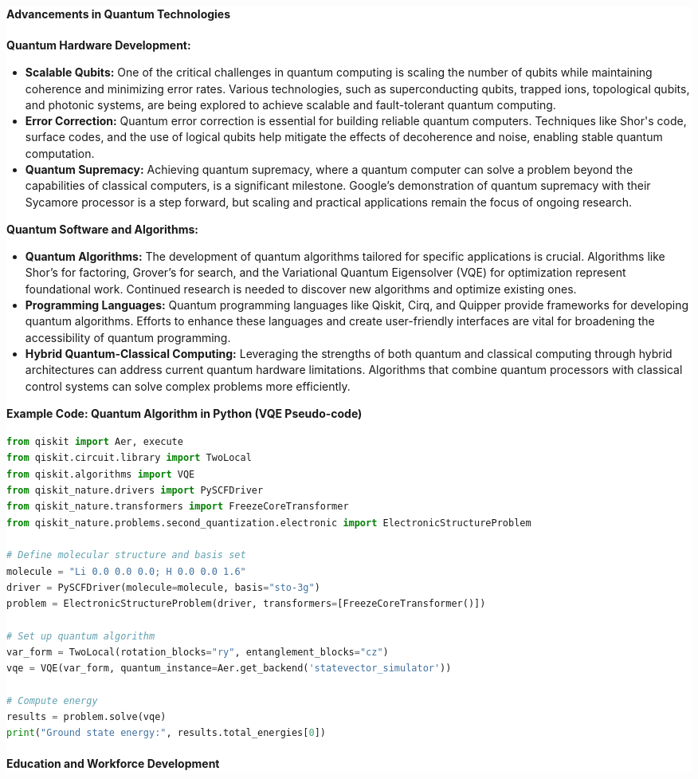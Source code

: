 #### Advancements in Quantum Technologies

**Quantum Hardware Development:**
- **Scalable Qubits:** One of the critical challenges in quantum computing is scaling the number of qubits while maintaining coherence and minimizing error rates. Various technologies, such as superconducting qubits, trapped ions, topological qubits, and photonic systems, are being explored to achieve scalable and fault-tolerant quantum computing.
- **Error Correction:** Quantum error correction is essential for building reliable quantum computers. Techniques like Shor's code, surface codes, and the use of logical qubits help mitigate the effects of decoherence and noise, enabling stable quantum computation.
- **Quantum Supremacy:** Achieving quantum supremacy, where a quantum computer can solve a problem beyond the capabilities of classical computers, is a significant milestone. Google’s demonstration of quantum supremacy with their Sycamore processor is a step forward, but scaling and practical applications remain the focus of ongoing research.

**Quantum Software and Algorithms:**
- **Quantum Algorithms:** The development of quantum algorithms tailored for specific applications is crucial. Algorithms like Shor’s for factoring, Grover’s for search, and the Variational Quantum Eigensolver (VQE) for optimization represent foundational work. Continued research is needed to discover new algorithms and optimize existing ones.
- **Programming Languages:** Quantum programming languages like Qiskit, Cirq, and Quipper provide frameworks for developing quantum algorithms. Efforts to enhance these languages and create user-friendly interfaces are vital for broadening the accessibility of quantum programming.
- **Hybrid Quantum-Classical Computing:** Leveraging the strengths of both quantum and classical computing through hybrid architectures can address current quantum hardware limitations. Algorithms that combine quantum processors with classical control systems can solve complex problems more efficiently.

**Example Code: Quantum Algorithm in Python (VQE Pseudo-code)**
```python
from qiskit import Aer, execute
from qiskit.circuit.library import TwoLocal
from qiskit.algorithms import VQE
from qiskit_nature.drivers import PySCFDriver
from qiskit_nature.transformers import FreezeCoreTransformer
from qiskit_nature.problems.second_quantization.electronic import ElectronicStructureProblem

# Define molecular structure and basis set
molecule = "Li 0.0 0.0 0.0; H 0.0 0.0 1.6"
driver = PySCFDriver(molecule=molecule, basis="sto-3g")
problem = ElectronicStructureProblem(driver, transformers=[FreezeCoreTransformer()])

# Set up quantum algorithm
var_form = TwoLocal(rotation_blocks="ry", entanglement_blocks="cz")
vqe = VQE(var_form, quantum_instance=Aer.get_backend('statevector_simulator'))

# Compute energy
results = problem.solve(vqe)
print("Ground state energy:", results.total_energies[0])
```

#### Education and Workforce Development
